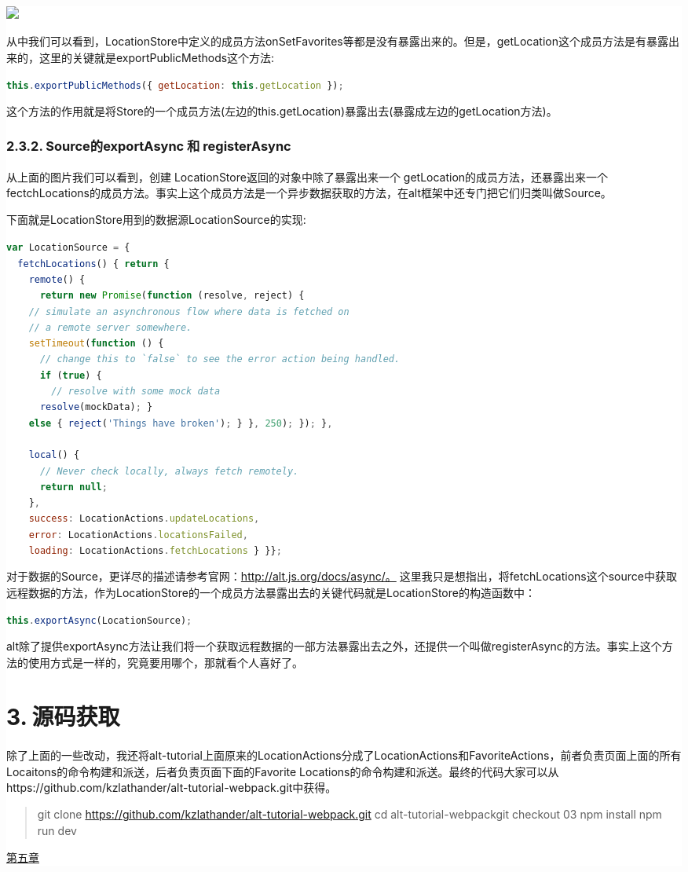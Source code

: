 ![](http://upload-images.jianshu.io/upload_images/264714-ac3cfec2df788c8f?imageMogr2/auto-orient/strip%7CimageView2/2/w/1240)

从中我们可以看到，LocationStore中定义的成员方法onSetFavorites等都是没有暴露出来的。但是，getLocation这个成员方法是有暴露出来的，这里的关键就是exportPublicMethods这个方法:
``` js 
this.exportPublicMethods({ getLocation: this.getLocation });
```
这个方法的作用就是将Store的一个成员方法(左边的this.getLocation)暴露出去(暴露成左边的getLocation方法)。

### 2.3.2. Source的exportAsync 和 registerAsync

从上面的图片我们可以看到，创建 LocationStore返回的对象中除了暴露出来一个 getLocation的成员方法，还暴露出来一个fectchLocations的成员方法。事实上这个成员方法是一个异步数据获取的方法，在alt框架中还专门把它们归类叫做Source。

下面就是LocationStore用到的数据源LocationSource的实现:
``` js
var LocationSource = { 
  fetchLocations() { return { 
    remote() { 
      return new Promise(function (resolve, reject) { 
    // simulate an asynchronous flow where data is fetched on 
    // a remote server somewhere. 
    setTimeout(function () { 
      // change this to `false` to see the error action being handled. 
      if (true) { 
        // resolve with some mock data 
      resolve(mockData); } 
    else { reject('Things have broken'); } }, 250); }); }, 

    local() { 
      // Never check locally, always fetch remotely. 
      return null; 
    }, 
    success: LocationActions.updateLocations, 
    error: LocationActions.locationsFailed, 
    loading: LocationActions.fetchLocations } }};
```
对于数据的Source，更详尽的描述请参考官网：http://alt.js.org/docs/async/。 这里我只是想指出，将fetchLocations这个source中获取远程数据的方法，作为LocationStore的一个成员方法暴露出去的关键代码就是LocationStore的构造函数中：
``` js
this.exportAsync(LocationSource);
```
alt除了提供exportAsync方法让我们将一个获取远程数据的一部方法暴露出去之外，还提供一个叫做registerAsync的方法。事实上这个方法的使用方式是一样的，究竟要用哪个，那就看个人喜好了。

# 3. 源码获取

除了上面的一些改动，我还将alt-tutorial上面原来的LocationActions分成了LocationActions和FavoriteActions，前者负责页面上面的所有Locaitons的命令构建和派送，后者负责页面下面的Favorite Locations的命令构建和派送。最终的代码大家可以从https://github.com/kzlathander/alt-tutorial-webpack.git中获得。

> git clone https://github.com/kzlathander/alt-tutorial-webpack.git
cd alt-tutorial-webpackgit 
checkout 03
npm install
npm run dev


[第五章](https://github.com/zhubaitian/alt-tutorial-webpack/tree/04)

